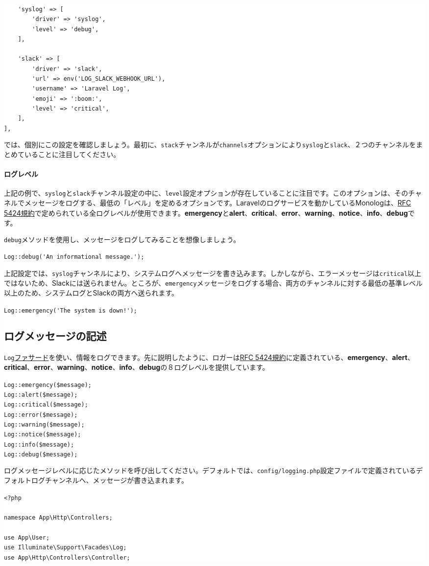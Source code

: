         'syslog' => [
            'driver' => 'syslog',
            'level' => 'debug',
        ],

        'slack' => [
            'driver' => 'slack',
            'url' => env('LOG_SLACK_WEBHOOK_URL'),
            'username' => 'Laravel Log',
            'emoji' => ':boom:',
            'level' => 'critical',
        ],
    ],

では、個別にこの設定を確認しましょう。最初に、`stack`チャンネルが`channels`オプションにより`syslog`と`slack`、２つのチャンネルをまとめていることに注目してください。

#### ログレベル

上記の例で、`syslog`と`slack`チャンネル設定の中に、`level`設定オプションが存在していることに注目です。このオプションは、そのチャネルでメッセージをログする、最低の「レベル」を定めるオプションです。Laravelのログサービスを動かしているMonologは、[RFC 5424規約](https://tools.ietf.org/html/rfc5424)で定められている全ログレベルが使用できます。**emergency**と**alert**、**critical**、**error**、**warning**、**notice**、**info**、**debug**です。

`debug`メソッドを使用し、メッセージをログしてみることを想像しましょう。

    Log::debug('An informational message.');

上記設定では、`syslog`チャンネルにより、システムログへメッセージを書き込みます。しかしながら、エラーメッセージは`critical`以上ではないため、Slackには送られません。ところが、`emergency`メッセージをログする場合、両方のチャンネルに対する最低の基準レベル以上のため、システムログとSlackの両方へ送られます。

    Log::emergency('The system is down!');

<a name="writing-log-messages"></a>
## ログメッセージの記述

`Log`[ファサード](/docs/{{version}}/facades)を使い、情報をログできます。先に説明したように、ロガーは[RFC 5424規約](https://tools.ietf.org/html/rfc5424)に定義されている、**emergency**、**alert**、**critical**、**error**、**warning**、**notice**、**info**、**debug**の８ログレベルを提供しています。

    Log::emergency($message);
    Log::alert($message);
    Log::critical($message);
    Log::error($message);
    Log::warning($message);
    Log::notice($message);
    Log::info($message);
    Log::debug($message);

ログメッセージレベルに応じたメソッドを呼び出してください。デフォルトでは、`config/logging.php`設定ファイルで定義されているデフォルトログチャンネルへ、メッセージが書き込まれます。

    <?php

    namespace App\Http\Controllers;

    use App\User;
    use Illuminate\Support\Facades\Log;
    use App\Http\Controllers\Controller;
